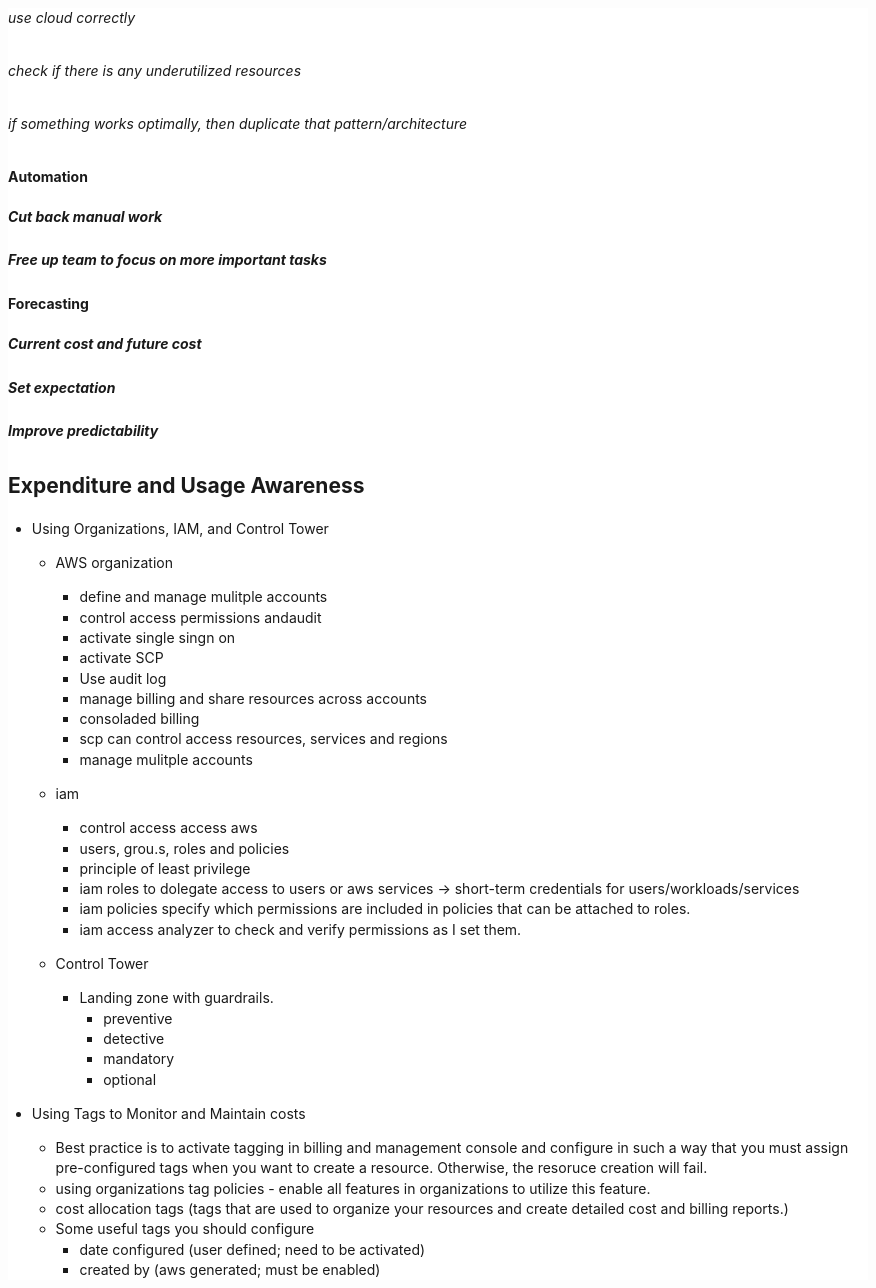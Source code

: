 ###### use cloud correctly

###### check if there is any underutilized resources

###### if something works optimally, then duplicate that pattern/architecture

#### Automation

##### Cut back manual work

##### Free up team to focus on more important tasks

#### Forecasting

##### Current cost and future cost

##### Set expectation

##### Improve predictability

## Expenditure and Usage Awareness
- Using Organizations, IAM, and Control Tower
  - AWS organization
    - define and manage mulitple accounts
    - control access permissions andaudit
    - activate single singn on
    - activate SCP 
    - Use audit log
    - manage billing and share resources across accounts
    - consoladed billing 
    - scp can control access resources, services and regions
    - manage mulitple accounts

  - iam
    - control access access aws
    - users, grou.s, roles and policies
    - principle of least privilege
    - iam roles to dolegate access to users or aws services -> short-term credentials for users/workloads/services
    - iam policies specify which permissions are included in policies that can be attached to roles.
    - iam access analyzer to check and verify permissions as I set them.

  - Control Tower
    - Landing zone with guardrails.
      - preventive
      - detective
      - mandatory
      - optional

- Using Tags to Monitor and Maintain costs
  - Best practice is to activate tagging in billing and management console and configure in such a way that you must assign pre-configured tags when you want to create a resource. Otherwise, the resoruce creation will fail.
  - using organizations tag policies - enable all features in organizations to utilize this feature.
  - cost allocation tags (tags that are used to organize your resources and create detailed cost and billing reports.)
  - Some useful tags you should configure
    - date configured (user defined; need to be activated)
    - created by (aws generated; must be enabled)
